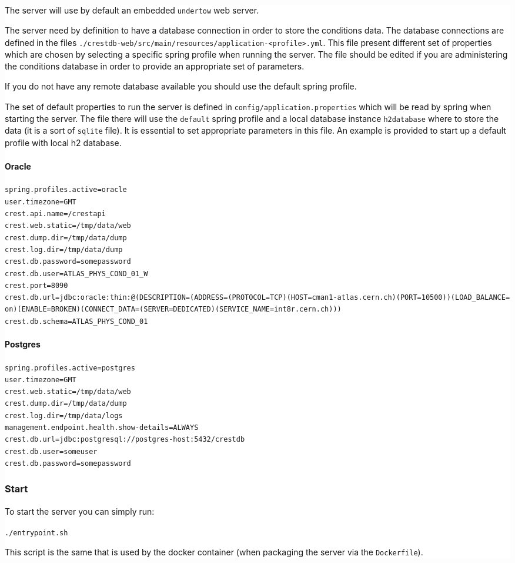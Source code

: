 The server will use by default an embedded `undertow` web server.

The server need by definition to have a database connection in order to store the conditions data. The database connections are defined in the files `./crestdb-web/src/main/resources/application-<profile>.yml`. This file present different set of properties which are chosen by selecting a specific spring profile when running the server. The file should be edited if you are administering the conditions database in order to provide an appropriate set of parameters.

If you do not have any remote database available you should use the default spring profile.

The set of default properties to run the server is defined in `config/application.properties` which will be read by spring when starting the server. The file there will use the `default` spring profile and a local database instance `h2database` where to store the data (it is a sort of `sqlite` file).
It is essential to set appropriate parameters in this file. An example
is provided to start up a default profile with local h2 database.

#### Oracle
```
spring.profiles.active=oracle
user.timezone=GMT
crest.api.name=/crestapi
crest.web.static=/tmp/data/web
crest.dump.dir=/tmp/data/dump
crest.log.dir=/tmp/data/dump
crest.db.password=somepassword
crest.db.user=ATLAS_PHYS_COND_01_W
crest.port=8090
crest.db.url=jdbc:oracle:thin:@(DESCRIPTION=(ADDRESS=(PROTOCOL=TCP)(HOST=cman1-atlas.cern.ch)(PORT=10500))(LOAD_BALANCE=on)(ENABLE=BROKEN)(CONNECT_DATA=(SERVER=DEDICATED)(SERVICE_NAME=int8r.cern.ch)))
crest.db.schema=ATLAS_PHYS_COND_01
```
#### Postgres
```
spring.profiles.active=postgres
user.timezone=GMT
crest.web.static=/tmp/data/web
crest.dump.dir=/tmp/data/dump
crest.log.dir=/tmp/data/logs
management.endpoint.health.show-details=ALWAYS
crest.db.url=jdbc:postgresql://postgres-host:5432/crestdb
crest.db.user=someuser
crest.db.password=somepassword
```

### Start
To start the server you can simply run:

```
./entrypoint.sh
```
This script is the same that is used by the docker container (when packaging the server via the `Dockerfile`).
